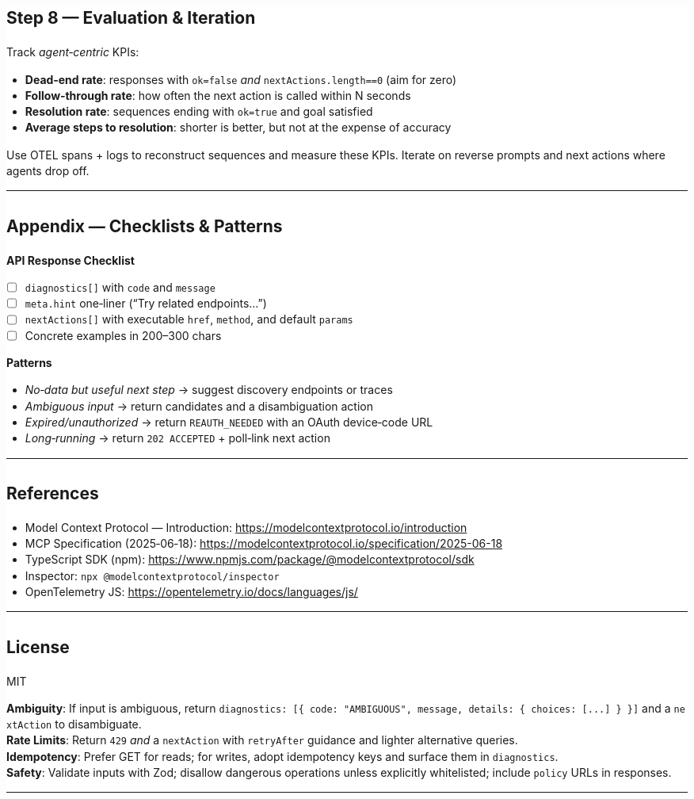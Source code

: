 
## Step 8 — Evaluation & Iteration

Track *agent‑centric* KPIs:
- **Dead‑end rate**: responses with `ok=false` *and* `nextActions.length==0` (aim for zero)
- **Follow‑through rate**: how often the next action is called within N seconds
- **Resolution rate**: sequences ending with `ok=true` and goal satisfied
- **Average steps to resolution**: shorter is better, but not at the expense of accuracy

Use OTEL spans + logs to reconstruct sequences and measure these KPIs. Iterate on reverse prompts and next actions where agents drop off.

---

## Appendix — Checklists & Patterns

**API Response Checklist**  
- [ ] `diagnostics[]` with `code` and `message`  
- [ ] `meta.hint` one‑liner (“Try related endpoints…”)  
- [ ] `nextActions[]` with executable `href`, `method`, and default `params`  
- [ ] Concrete examples in 200–300 chars

**Patterns**  
- *No‑data but useful next step* → suggest discovery endpoints or traces  
- *Ambiguous input* → return candidates and a disambiguation action  
- *Expired/unauthorized* → return `REAUTH_NEEDED` with an OAuth device‑code URL  
- *Long‑running* → return `202 ACCEPTED` + poll‑link next action

---

## References

- Model Context Protocol — Introduction: https://modelcontextprotocol.io/introduction  
- MCP Specification (2025‑06‑18): https://modelcontextprotocol.io/specification/2025-06-18  
- TypeScript SDK (npm): https://www.npmjs.com/package/@modelcontextprotocol/sdk  
- Inspector: `npx @modelcontextprotocol/inspector`  
- OpenTelemetry JS: https://opentelemetry.io/docs/languages/js/

---

## License

MIT

**Ambiguity**: If input is ambiguous, return `diagnostics: [{ code: "AMBIGUOUS", message, details: { choices: [...] } }]` and a `nextAction` to disambiguate.  
**Rate Limits**: Return `429` *and* a `nextAction` with `retryAfter` guidance and lighter alternative queries.  
**Idempotency**: Prefer GET for reads; for writes, adopt idempotency keys and surface them in `diagnostics`.  
**Safety**: Validate inputs with Zod; disallow dangerous operations unless explicitly whitelisted; include `policy` URLs in responses.

---